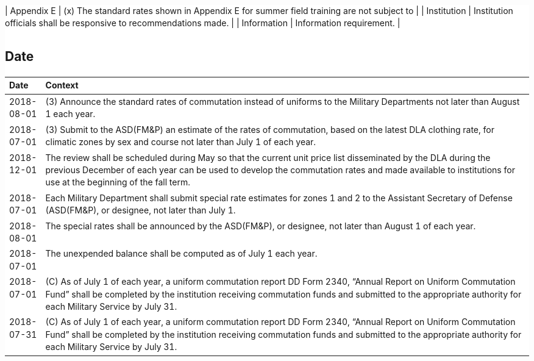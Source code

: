 | Appendix E    | (x) The standard rates shown in  Appendix E for summer field training are not subject to                      |
| Institution   | Institution  officials shall be responsive to recommendations made.                                           |
| Information   | Information  requirement.                                                                                     |


## Date

| Date       | Context                                                                                                                                                                                                                                                                              |
|:-----------|:-------------------------------------------------------------------------------------------------------------------------------------------------------------------------------------------------------------------------------------------------------------------------------------|
| 2018-08-01 | (3) Announce the standard rates of commutation instead of uniforms to the Military Departments not later than August 1 each year.                                                                                                                                                    |
| 2018-07-01 | (3) Submit to the ASD(FM&amp;P) an estimate of the rates of commutation, based on the latest DLA clothing rate, for climatic zones by sex and course not later than July 1 of each year.                                                                                             |
| 2018-12-01 | The review shall be scheduled during May so that the current unit price list disseminated by the DLA during the previous December of each year can be used to develop the commutation rates and made available to institutions for use at the beginning of the fall term.            |
| 2018-07-01 | Each Military Department shall submit special rate estimates for zones 1 and 2 to the Assistant Secretary of Defense (ASD(FM&amp;P), or designee, not later than July 1.                                                                                                             |
| 2018-08-01 | The special rates shall be announced by the ASD(FM&amp;P), or designee, not later than August 1 of each year.                                                                                                                                                                        |
| 2018-07-01 | The unexpended balance shall be computed as of July 1 each year.                                                                                                                                                                                                                     |
| 2018-07-01 | (C) As of July 1 of each year, a uniform commutation report DD Form 2340, &#8220;Annual Report on Uniform Commutation Fund&#8221; shall be completed by the institution receiving commutation funds and submitted to the appropriate authority for each Military Service by July 31. |
| 2018-07-31 | (C) As of July 1 of each year, a uniform commutation report DD Form 2340, &#8220;Annual Report on Uniform Commutation Fund&#8221; shall be completed by the institution receiving commutation funds and submitted to the appropriate authority for each Military Service by July 31. |


